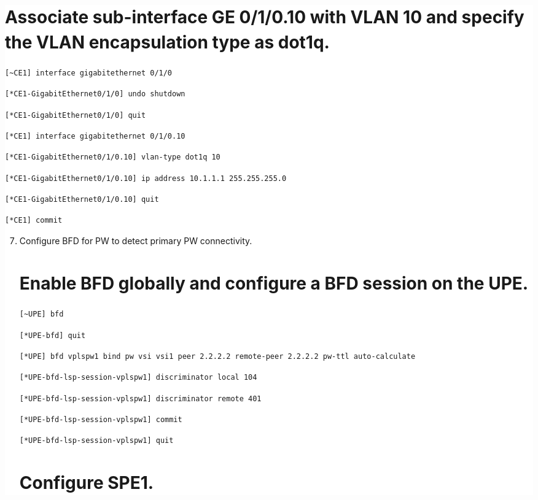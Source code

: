    # Associate sub-interface GE 0/1/0.10 with VLAN 10 and specify the VLAN encapsulation type as dot1q.
   
   ```
   [~CE1] interface gigabitethernet 0/1/0
   ```
   ```
   [*CE1-GigabitEthernet0/1/0] undo shutdown
   ```
   ```
   [*CE1-GigabitEthernet0/1/0] quit
   ```
   ```
   [*CE1] interface gigabitethernet 0/1/0.10
   ```
   ```
   [*CE1-GigabitEthernet0/1/0.10] vlan-type dot1q 10
   ```
   ```
   [*CE1-GigabitEthernet0/1/0.10] ip address 10.1.1.1 255.255.255.0
   ```
   ```
   [*CE1-GigabitEthernet0/1/0.10] quit
   ```
   ```
   [*CE1] commit
   ```
7. Configure BFD for PW to detect primary PW connectivity.
   
   
   
   # Enable BFD globally and configure a BFD session on the UPE.
   
   ```
   [~UPE] bfd
   ```
   ```
   [*UPE-bfd] quit
   ```
   ```
   [*UPE] bfd vplspw1 bind pw vsi vsi1 peer 2.2.2.2 remote-peer 2.2.2.2 pw-ttl auto-calculate
   ```
   ```
   [*UPE-bfd-lsp-session-vplspw1] discriminator local 104
   ```
   ```
   [*UPE-bfd-lsp-session-vplspw1] discriminator remote 401
   ```
   ```
   [*UPE-bfd-lsp-session-vplspw1] commit
   ```
   ```
   [*UPE-bfd-lsp-session-vplspw1] quit
   ```
   
   # Configure SPE1.
   